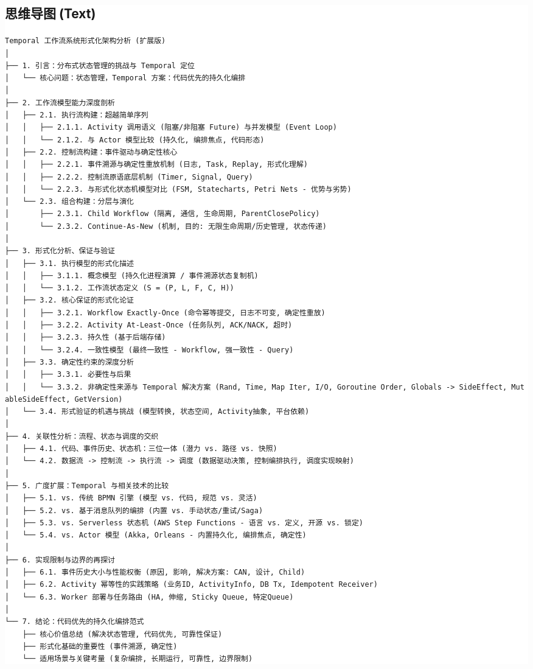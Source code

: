 ## 思维导图 (Text)

```text
Temporal 工作流系统形式化架构分析 (扩展版)
│
├── 1. 引言：分布式状态管理的挑战与 Temporal 定位
│   └── 核心问题：状态管理，Temporal 方案：代码优先的持久化编排
│
├── 2. 工作流模型能力深度剖析
│   ├── 2.1. 执行流构建：超越简单序列
│   │   ├── 2.1.1. Activity 调用语义 (阻塞/非阻塞 Future) 与并发模型 (Event Loop)
│   │   └── 2.1.2. 与 Actor 模型比较 (持久化, 编排焦点, 代码形态)
│   ├── 2.2. 控制流构建：事件驱动与确定性核心
│   │   ├── 2.2.1. 事件溯源与确定性重放机制 (日志, Task, Replay, 形式化理解)
│   │   ├── 2.2.2. 控制流原语底层机制 (Timer, Signal, Query)
│   │   └── 2.2.3. 与形式化状态机模型对比 (FSM, Statecharts, Petri Nets - 优势与劣势)
│   └── 2.3. 组合构建：分层与演化
│       ├── 2.3.1. Child Workflow (隔离, 通信, 生命周期, ParentClosePolicy)
│       └── 2.3.2. Continue-As-New (机制, 目的: 无限生命周期/历史管理, 状态传递)
│
├── 3. 形式化分析、保证与验证
│   ├── 3.1. 执行模型的形式化描述
│   │   ├── 3.1.1. 概念模型 (持久化进程演算 / 事件溯源状态复制机)
│   │   └── 3.1.2. 工作流状态定义 (S = (P, L, F, C, H))
│   ├── 3.2. 核心保证的形式化论证
│   │   ├── 3.2.1. Workflow Exactly-Once (命令幂等提交, 日志不可变, 确定性重放)
│   │   ├── 3.2.2. Activity At-Least-Once (任务队列, ACK/NACK, 超时)
│   │   ├── 3.2.3. 持久性 (基于后端存储)
│   │   └── 3.2.4. 一致性模型 (最终一致性 - Workflow, 强一致性 - Query)
│   ├── 3.3. 确定性约束的深度分析
│   │   ├── 3.3.1. 必要性与后果
│   │   └── 3.3.2. 非确定性来源与 Temporal 解决方案 (Rand, Time, Map Iter, I/O, Goroutine Order, Globals -> SideEffect, MutableSideEffect, GetVersion)
│   └── 3.4. 形式验证的机遇与挑战 (模型转换, 状态空间, Activity抽象, 平台依赖)
│
├── 4. 关联性分析：流程、状态与调度的交织
│   ├── 4.1. 代码、事件历史、状态机：三位一体 (潜力 vs. 路径 vs. 快照)
│   └── 4.2. 数据流 -> 控制流 -> 执行流 -> 调度 (数据驱动决策, 控制编排执行, 调度实现映射)
│
├── 5. 广度扩展：Temporal 与相关技术的比较
│   ├── 5.1. vs. 传统 BPMN 引擎 (模型 vs. 代码, 规范 vs. 灵活)
│   ├── 5.2. vs. 基于消息队列的编排 (内置 vs. 手动状态/重试/Saga)
│   ├── 5.3. vs. Serverless 状态机 (AWS Step Functions - 语言 vs. 定义, 开源 vs. 锁定)
│   └── 5.4. vs. Actor 模型 (Akka, Orleans - 内置持久化, 编排焦点, 确定性)
│
├── 6. 实现限制与边界的再探讨
│   ├── 6.1. 事件历史大小与性能权衡 (原因, 影响, 解决方案: CAN, 设计, Child)
│   ├── 6.2. Activity 幂等性的实践策略 (业务ID, ActivityInfo, DB Tx, Idempotent Receiver)
│   └── 6.3. Worker 部署与任务路由 (HA, 伸缩, Sticky Queue, 特定Queue)
│
└── 7. 结论：代码优先的持久化编排范式
    ├── 核心价值总结 (解决状态管理, 代码优先, 可靠性保证)
    ├── 形式化基础的重要性 (事件溯源, 确定性)
    └── 适用场景与关键考量 (复杂编排, 长期运行, 可靠性, 边界限制)
```
